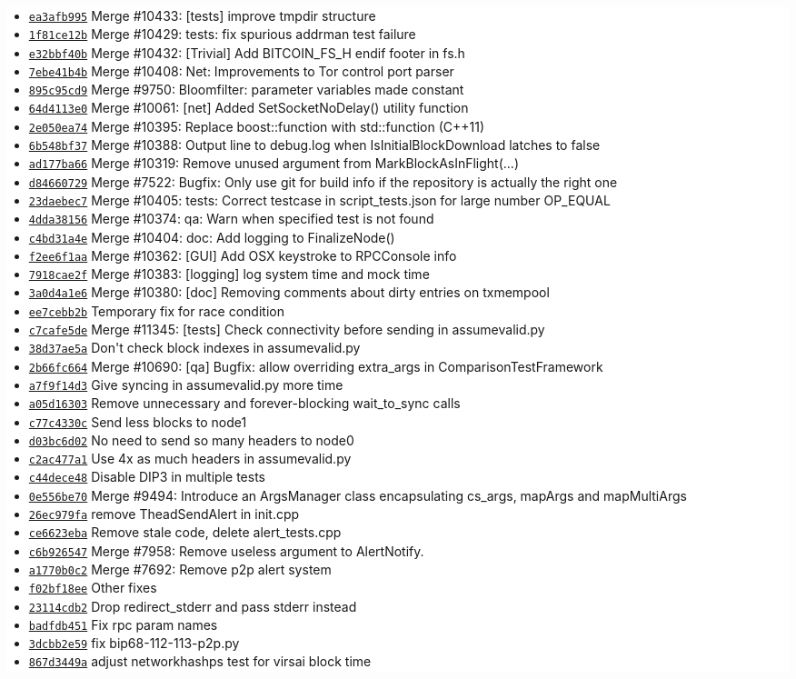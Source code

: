 - [`ea3afb995`](https://github.com/VirsAI/commit/ea3afb995) Merge #10433: [tests] improve tmpdir structure
- [`1f81ce12b`](https://github.com/VirsAI/commit/1f81ce12b) Merge #10429: tests: fix spurious addrman test failure
- [`e32bbf40b`](https://github.com/VirsAI/commit/e32bbf40b) Merge #10432: [Trivial] Add BITCOIN_FS_H endif footer in fs.h
- [`7ebe41b4b`](https://github.com/VirsAI/commit/7ebe41b4b) Merge #10408: Net: Improvements to Tor control port parser
- [`895c95cd9`](https://github.com/VirsAI/commit/895c95cd9) Merge #9750: Bloomfilter: parameter variables made constant
- [`64d4113e0`](https://github.com/VirsAI/commit/64d4113e0) Merge #10061: [net] Added SetSocketNoDelay() utility function
- [`2e050ea74`](https://github.com/VirsAI/commit/2e050ea74) Merge #10395: Replace boost::function with std::function (C++11)
- [`6b548bf37`](https://github.com/VirsAI/commit/6b548bf37) Merge #10388: Output line to debug.log when IsInitialBlockDownload latches to false
- [`ad177ba66`](https://github.com/VirsAI/commit/ad177ba66) Merge #10319: Remove unused argument from MarkBlockAsInFlight(...)
- [`d84660729`](https://github.com/VirsAI/commit/d84660729) Merge #7522: Bugfix: Only use git for build info if the repository is actually the right one
- [`23daebec7`](https://github.com/VirsAI/commit/23daebec7) Merge #10405: tests: Correct testcase in script_tests.json for large number OP_EQUAL
- [`4dda38156`](https://github.com/VirsAI/commit/4dda38156) Merge #10374: qa: Warn when specified test is not found
- [`c4bd31a4e`](https://github.com/VirsAI/commit/c4bd31a4e) Merge #10404: doc: Add logging to FinalizeNode()
- [`f2ee6f1aa`](https://github.com/VirsAI/commit/f2ee6f1aa) Merge #10362: [GUI] Add OSX keystroke to RPCConsole info
- [`7918cae2f`](https://github.com/VirsAI/commit/7918cae2f) Merge #10383: [logging] log system time and mock time
- [`3a0d4a1e6`](https://github.com/VirsAI/commit/3a0d4a1e6) Merge #10380: [doc] Removing comments about dirty entries on txmempool
- [`ee7cebb2b`](https://github.com/VirsAI/commit/ee7cebb2b) Temporary fix for race condition
- [`c7cafe5de`](https://github.com/VirsAI/commit/c7cafe5de) Merge #11345: [tests] Check connectivity before sending in assumevalid.py
- [`38d37ae5a`](https://github.com/VirsAI/commit/38d37ae5a) Don't check block indexes in assumevalid.py
- [`2b66fc664`](https://github.com/VirsAI/commit/2b66fc664) Merge #10690: [qa] Bugfix: allow overriding extra_args in ComparisonTestFramework
- [`a7f9f14d3`](https://github.com/VirsAI/commit/a7f9f14d3) Give syncing in assumevalid.py more time
- [`a05d16303`](https://github.com/VirsAI/commit/a05d16303) Remove unnecessary and forever-blocking wait_to_sync calls
- [`c77c4330c`](https://github.com/VirsAI/commit/c77c4330c) Send less blocks to node1
- [`d03bc6d02`](https://github.com/VirsAI/commit/d03bc6d02) No need to send so many headers to node0
- [`c2ac477a1`](https://github.com/VirsAI/commit/c2ac477a1) Use 4x as much headers in assumevalid.py
- [`c44dece48`](https://github.com/VirsAI/commit/c44dece48) Disable DIP3 in multiple tests
- [`0e556be70`](https://github.com/VirsAI/commit/0e556be70) Merge #9494: Introduce an ArgsManager class encapsulating cs_args, mapArgs  and mapMultiArgs
- [`26ec979fa`](https://github.com/VirsAI/commit/26ec979fa) remove TheadSendAlert in init.cpp
- [`ce6623eba`](https://github.com/VirsAI/commit/ce6623eba) Remove stale code, delete alert_tests.cpp
- [`c6b926547`](https://github.com/VirsAI/commit/c6b926547) Merge #7958: Remove useless argument to AlertNotify.
- [`a1770b0c2`](https://github.com/VirsAI/commit/a1770b0c2) Merge #7692: Remove p2p alert system
- [`f02bf18ee`](https://github.com/VirsAI/commit/f02bf18ee) Other fixes
- [`23114cdb2`](https://github.com/VirsAI/commit/23114cdb2) Drop redirect_stderr and pass stderr instead
- [`badfdb451`](https://github.com/VirsAI/commit/badfdb451) Fix rpc param names
- [`3dcbb2e59`](https://github.com/VirsAI/commit/3dcbb2e59) fix bip68-112-113-p2p.py
- [`867d3449a`](https://github.com/VirsAI/commit/867d3449a) adjust networkhashps test for virsai block time
